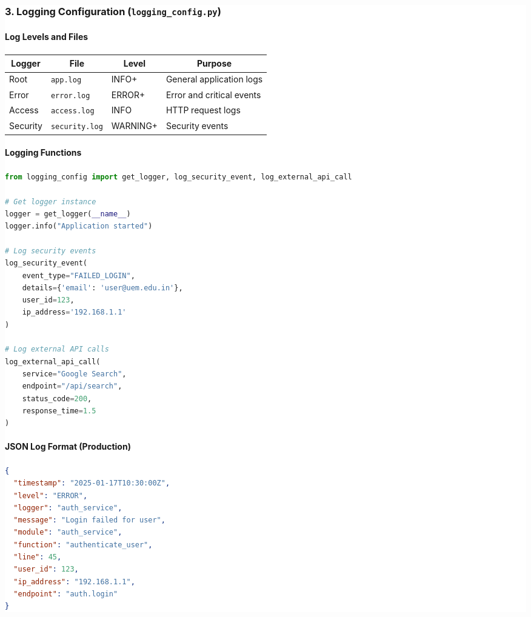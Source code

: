 ### 3. Logging Configuration (`logging_config.py`)

#### Log Levels and Files

| Logger | File | Level | Purpose |
|--------|------|-------|---------|
| Root | `app.log` | INFO+ | General application logs |
| Error | `error.log` | ERROR+ | Error and critical events |
| Access | `access.log` | INFO | HTTP request logs |
| Security | `security.log` | WARNING+ | Security events |

#### Logging Functions
```python
from logging_config import get_logger, log_security_event, log_external_api_call

# Get logger instance
logger = get_logger(__name__)
logger.info("Application started")

# Log security events
log_security_event(
    event_type="FAILED_LOGIN",
    details={'email': 'user@uem.edu.in'},
    user_id=123,
    ip_address='192.168.1.1'
)

# Log external API calls
log_external_api_call(
    service="Google Search",
    endpoint="/api/search",
    status_code=200,
    response_time=1.5
)
```

#### JSON Log Format (Production)
```json
{
  "timestamp": "2025-01-17T10:30:00Z",
  "level": "ERROR",
  "logger": "auth_service",
  "message": "Login failed for user",
  "module": "auth_service",
  "function": "authenticate_user",
  "line": 45,
  "user_id": 123,
  "ip_address": "192.168.1.1",
  "endpoint": "auth.login"
}
```

